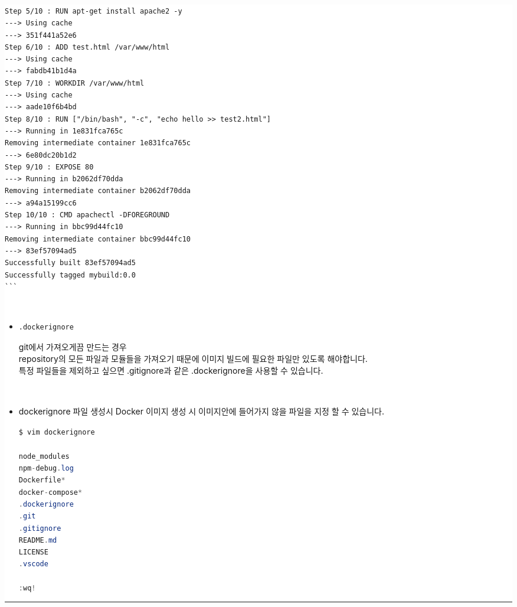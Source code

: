    Step 5/10 : RUN apt-get install apache2 -y
    ---> Using cache
    ---> 351f441a52e6
    Step 6/10 : ADD test.html /var/www/html
    ---> Using cache
    ---> fabdb41b1d4a
    Step 7/10 : WORKDIR /var/www/html
    ---> Using cache
    ---> aade10f6b4bd
    Step 8/10 : RUN ["/bin/bash", "-c", "echo hello >> test2.html"]
    ---> Running in 1e831fca765c
    Removing intermediate container 1e831fca765c
    ---> 6e80dc20b1d2
    Step 9/10 : EXPOSE 80
    ---> Running in b2062df70dda
    Removing intermediate container b2062df70dda
    ---> a94a15199cc6
    Step 10/10 : CMD apachectl -DFOREGROUND
    ---> Running in bbc99d44fc10
    Removing intermediate container bbc99d44fc10
    ---> 83ef57094ad5
    Successfully built 83ef57094ad5
    Successfully tagged mybuild:0.0
    ```

<br/>


* ``.dockerignore``

    git에서 가져오게끔 만드는 경우  
    repository의 모든 파일과 모듈들을 가져오기 때문에 이미지 빌드에 필요한 파일만 있도록 해야합니다.  
    특정 파일들을 제외하고 싶으면 .gitignore과 같은 .dockerignore을 사용할 수 있습니다.

    <br/>

* dockerignore 파일 생성시 Docker 이미지 생성 시 이미지안에 들어가지 않을 파일을 지정 할 수 있습니다.

    ```cs
    $ vim dockerignore

    node_modules
    npm-debug.log
    Dockerfile*
    docker-compose*
    .dockerignore
    .git
    .gitignore
    README.md
    LICENSE
    .vscode

    :wq!
    ```
---

```toc
```
